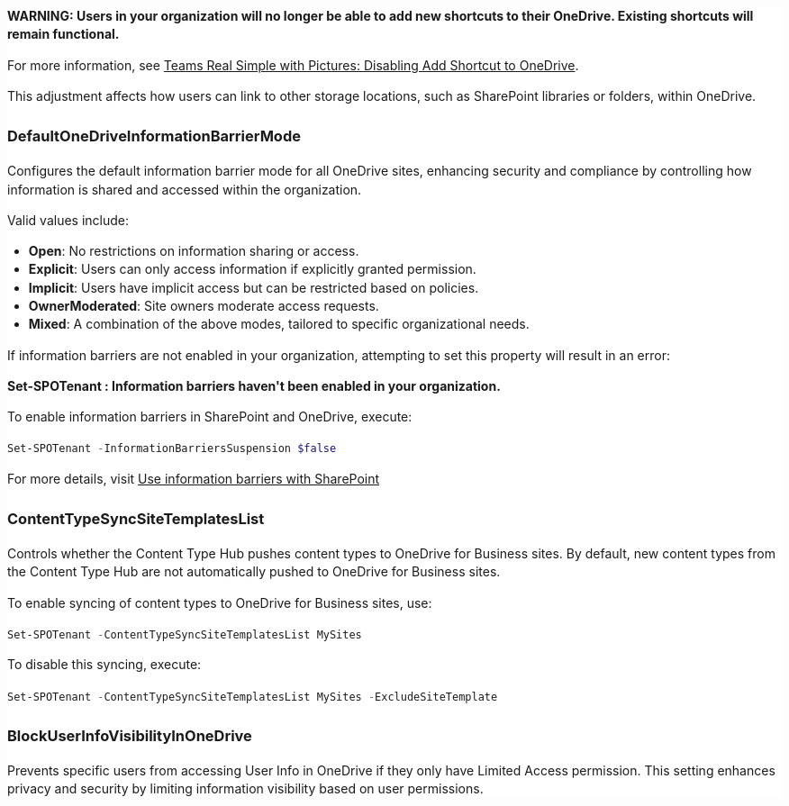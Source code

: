**WARNING: Users in your organization will no longer be able to add new shortcuts to their OneDrive. Existing shortcuts will remain functional.**

For more information, see [Teams Real Simple with Pictures: Disabling Add Shortcut to OneDrive](https://microsoft365pro.co.uk/2022/04/11/teams-real-simple-with-pictures-disabling-add-shortcut-to-onedrive/).

This adjustment affects how users can link to other storage locations, such as SharePoint libraries or folders, within OneDrive.

### DefaultOneDriveInformationBarrierMode

Configures the default information barrier mode for all OneDrive sites, enhancing security and compliance by controlling how information is shared and accessed within the organization.

Valid values include:

- **Open**: No restrictions on information sharing or access.
- **Explicit**: Users can only access information if explicitly granted permission.
- **Implicit**: Users have implicit access but can be restricted based on policies.
- **OwnerModerated**: Site owners moderate access requests.
- **Mixed**: A combination of the above modes, tailored to specific organizational needs.

If information barriers are not enabled in your organization, attempting to set this property will result in an error:

**Set-SPOTenant : Information barriers haven't been enabled in your organization.**

To enable information barriers in SharePoint and OneDrive, execute:

```PowerShell
Set-SPOTenant -InformationBarriersSuspension $false
```
For more details, visit [Use information barriers with SharePoint](https://learn.microsoft.com/en-us/purview/information-barriers-sharepoint?wt.mc_id=MVP_308367)

### ContentTypeSyncSiteTemplatesList

Controls whether the Content Type Hub pushes content types to OneDrive for Business sites. By default, new content types from the Content Type Hub are not automatically pushed to OneDrive for Business sites.

To enable syncing of content types to OneDrive for Business sites, use:

```PowerShell
Set-SPOTenant -ContentTypeSyncSiteTemplatesList MySites
```

To disable this syncing, execute:

```powershell
Set-SPOTenant -ContentTypeSyncSiteTemplatesList MySites -ExcludeSiteTemplate
```

### BlockUserInfoVisibilityInOneDrive

Prevents specific users from accessing User Info in OneDrive if they only have Limited Access permission. This setting enhances privacy and security by limiting information visibility based on user permissions.
